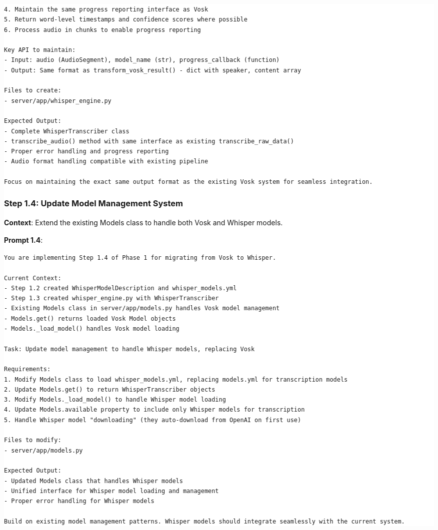 ```
4. Maintain the same progress reporting interface as Vosk
5. Return word-level timestamps and confidence scores where possible
6. Process audio in chunks to enable progress reporting

Key API to maintain:
- Input: audio (AudioSegment), model_name (str), progress_callback (function)
- Output: Same format as transform_vosk_result() - dict with speaker, content array

Files to create:
- server/app/whisper_engine.py

Expected Output:
- Complete WhisperTranscriber class
- transcribe_audio() method with same interface as existing transcribe_raw_data()
- Proper error handling and progress reporting
- Audio format handling compatible with existing pipeline

Focus on maintaining the exact same output format as the existing Vosk system for seamless integration.
```

### Step 1.4: Update Model Management System

**Context**: Extend the existing Models class to handle both Vosk and Whisper models.

**Prompt 1.4**:
```
You are implementing Step 1.4 of Phase 1 for migrating from Vosk to Whisper.

Current Context:
- Step 1.2 created WhisperModelDescription and whisper_models.yml
- Step 1.3 created whisper_engine.py with WhisperTranscriber
- Existing Models class in server/app/models.py handles Vosk model management
- Models.get() returns loaded Vosk Model objects
- Models._load_model() handles Vosk model loading

Task: Update model management to handle Whisper models, replacing Vosk

Requirements:
1. Modify Models class to load whisper_models.yml, replacing models.yml for transcription models
2. Update Models.get() to return WhisperTranscriber objects
3. Modify Models._load_model() to handle Whisper model loading
4. Update Models.available property to include only Whisper models for transcription
5. Handle Whisper model "downloading" (they auto-download from OpenAI on first use)

Files to modify:
- server/app/models.py

Expected Output:
- Updated Models class that handles Whisper models
- Unified interface for Whisper model loading and management
- Proper error handling for Whisper models

Build on existing model management patterns. Whisper models should integrate seamlessly with the current system.
```
